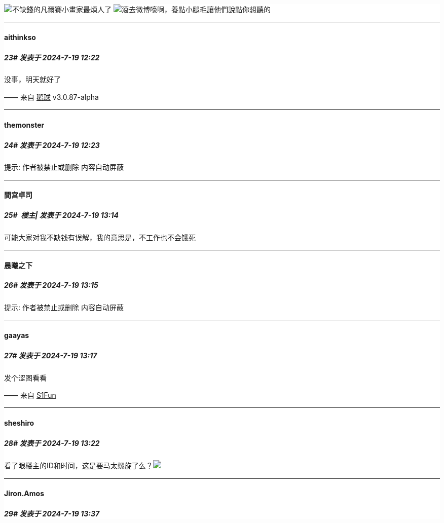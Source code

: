 <img src="https://static.saraba1st.com/image/smiley/face2017/001.png" referrerpolicy="no-referrer">不缺錢的凡爾賽小畫家最煩人了
<img src="https://static.saraba1st.com/image/smiley/face2017/037.png" referrerpolicy="no-referrer">滾去微博嚎啊，養點小腿毛讓他們說點你想聽的

*****

####  aithinkso  
##### 23#       发表于 2024-7-19 12:22

没事，明天就好了

—— 来自 [鹅球](https://www.pgyer.com/xfPejhuq) v3.0.87-alpha

*****

####  themonster  
##### 24#       发表于 2024-7-19 12:23

提示: 作者被禁止或删除 内容自动屏蔽

*****

####  間宫卓司  
##### 25#         楼主| 发表于 2024-7-19 13:14

可能大家对我不缺钱有误解，我的意思是，不工作也不会饿死

*****

####  晨曦之下  
##### 26#       发表于 2024-7-19 13:15

提示: 作者被禁止或删除 内容自动屏蔽

*****

####  gaayas  
##### 27#       发表于 2024-7-19 13:17

发个涩图看看

—— 来自 [S1Fun](https://s1fun.koalcat.com)

*****

####  sheshiro  
##### 28#       发表于 2024-7-19 13:22

看了眼楼主的ID和时间，这是要马太螺旋了么？<img src="https://static.saraba1st.com/image/smiley/face2017/067.png" referrerpolicy="no-referrer">

*****

####  Jiron.Amos  
##### 29#       发表于 2024-7-19 13:37
